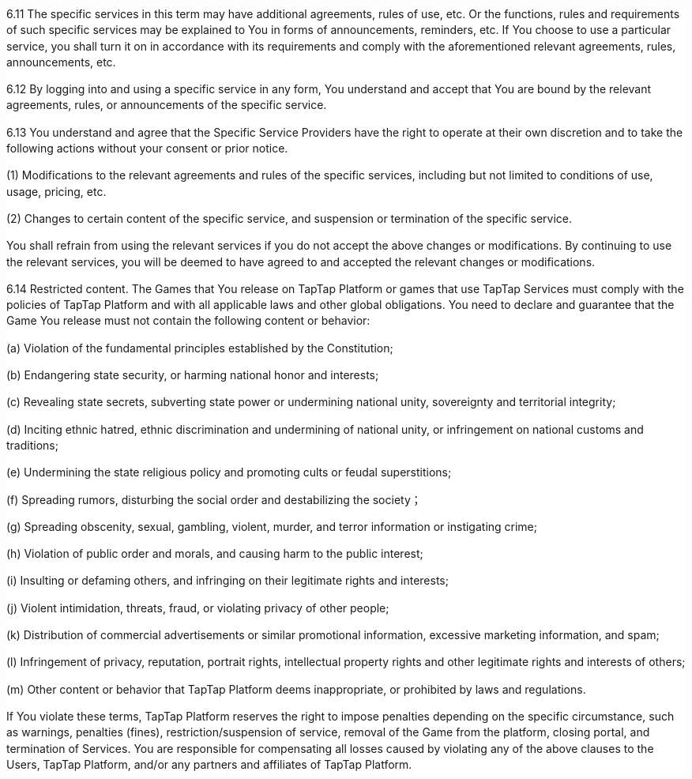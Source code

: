 6.11	The specific services in this term may have additional agreements, rules of use, etc. Or the functions, rules and requirements of such specific services may be explained to You in forms of announcements, reminders, etc. If You choose to use a particular service, you shall turn it on in accordance with its requirements and comply with the aforementioned relevant agreements, rules, announcements, etc.

6.12	By logging into and using a specific service in any form, You understand and accept that You are bound by the relevant agreements, rules, or announcements of the specific service.

6.13	You understand and agree that the Specific Service Providers have the right to operate at their own discretion and to take the following actions without your consent or prior notice.

(1) Modifications to the relevant agreements and rules of the specific services, including but not limited to conditions of use, usage, pricing, etc.

(2) Changes to certain content of the specific service, and suspension or termination of the specific service.

You shall refrain from using the relevant services if you do not accept the above changes or modifications. By continuing to use the relevant services, you will be deemed to have agreed to and accepted the relevant changes or modifications.

6.14	Restricted content. The Games that You release on TapTap Platform or games that use TapTap Services must comply with the policies of TapTap Platform and with all applicable laws and other global obligations. You need to declare and guarantee that the Game You release must not contain the following content or behavior:

(a)	Violation of the fundamental principles established by the Constitution;

(b)	Endangering state security, or harming national honor and interests;

(c)	Revealing state secrets, subverting state power or undermining national unity, sovereignty and territorial integrity;

(d)	Inciting ethnic hatred, ethnic discrimination and undermining of national unity, or infringement on national customs and traditions;

(e)	Undermining the state religious policy and promoting cults or feudal superstitions;

(f)	Spreading rumors, disturbing the social order and destabilizing the society；

(g)	Spreading obscenity, sexual, gambling, violent, murder, and terror information or instigating crime;

(h)	Violation of public order and morals, and causing harm to the public interest;

(i)	Insulting or defaming others, and infringing on their legitimate rights and interests;

(j)	Violent intimidation, threats, fraud, or violating privacy of other people;

(k)	Distribution of commercial advertisements or similar promotional information, excessive marketing information, and spam;

(l)	Infringement of privacy, reputation, portrait rights, intellectual property rights and other legitimate rights and interests of others;

(m)	Other content or behavior that TapTap Platform deems inappropriate, or prohibited by laws and regulations.

If You violate these terms, TapTap Platform reserves the right to impose penalties depending on the specific circumstance, such as warnings, penalties (fines), restriction/suspension of service, removal of the Game from the platform, closing portal, and termination of Services. You are responsible for compensating all losses  caused by violating any of the above clauses to the  Users, TapTap Platform, and/or any partners and affiliates of TapTap Platform.
